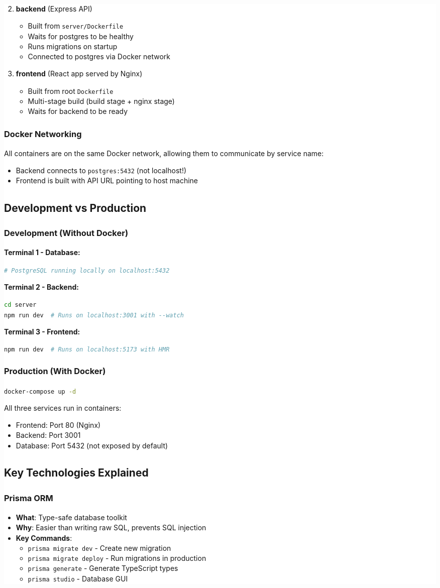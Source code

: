 2. **backend** (Express API)
   - Built from `server/Dockerfile`
   - Waits for postgres to be healthy
   - Runs migrations on startup
   - Connected to postgres via Docker network

3. **frontend** (React app served by Nginx)
   - Built from root `Dockerfile`
   - Multi-stage build (build stage + nginx stage)
   - Waits for backend to be ready

### Docker Networking

All containers are on the same Docker network, allowing them to communicate by service name:
- Backend connects to `postgres:5432` (not localhost!)
- Frontend is built with API URL pointing to host machine

## Development vs Production

### Development (Without Docker)

**Terminal 1 - Database:**
```bash
# PostgreSQL running locally on localhost:5432
```

**Terminal 2 - Backend:**
```bash
cd server
npm run dev  # Runs on localhost:3001 with --watch
```

**Terminal 3 - Frontend:**
```bash
npm run dev  # Runs on localhost:5173 with HMR
```

### Production (With Docker)

```bash
docker-compose up -d
```

All three services run in containers:
- Frontend: Port 80 (Nginx)
- Backend: Port 3001
- Database: Port 5432 (not exposed by default)

## Key Technologies Explained

### Prisma ORM
- **What**: Type-safe database toolkit
- **Why**: Easier than writing raw SQL, prevents SQL injection
- **Key Commands**:
  - `prisma migrate dev` - Create new migration
  - `prisma migrate deploy` - Run migrations in production
  - `prisma generate` - Generate TypeScript types
  - `prisma studio` - Database GUI
